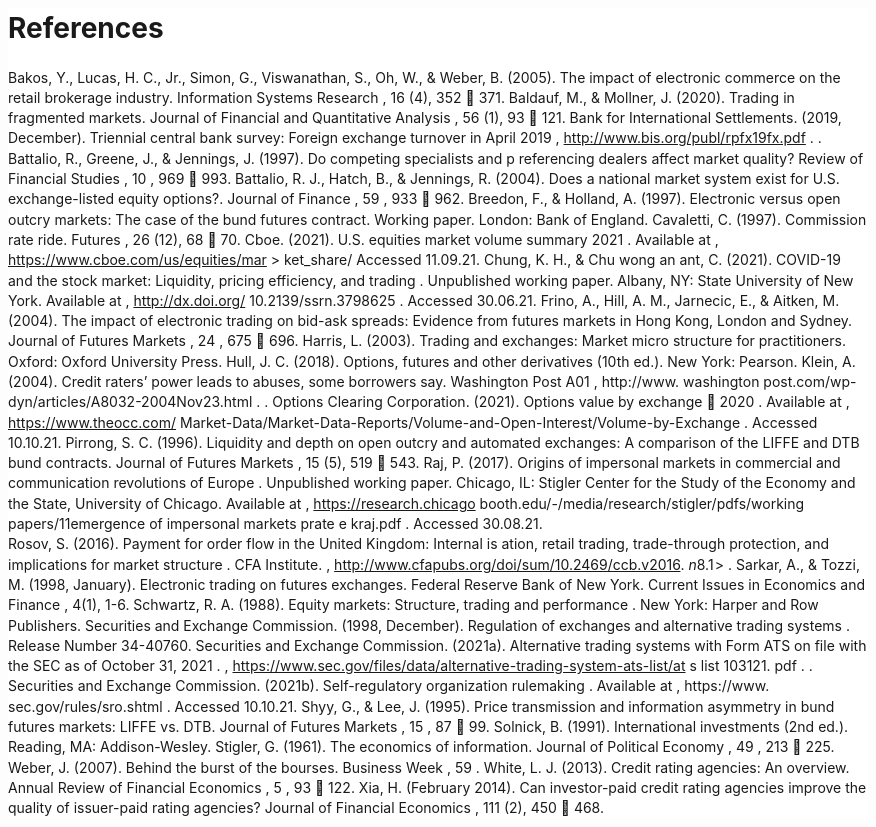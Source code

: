 # References  

Bakos, Y., Lucas, H. C., Jr., Simon, G., Viswanathan, S., Oh, W., & Weber, B. (2005). The impact of electronic commerce on the retail brokerage industry.  Information Systems Research ,  16 (4), 352  371. Baldauf, M., & Mollner, J. (2020). Trading in fragmented markets.  Journal of Financial and Quantitative Analysis , 56 (1), 93  121. Bank for International Settlements. (2019, December).  Triennial central bank survey: Foreign exchange turnover in April 2019  , http://www.bis.org/publ/rpfx19fx.pdf . . Battalio, R., Greene, J., & Jennings, J. (1997). Do competing specialists and p referencing dealers affect market quality?  Review of Financial Studies ,  10 , 969  993. Battalio, R. J., Hatch, B., & Jennings, R. (2004). Does a national market system exist for U.S. exchange-listed equity options?.  Journal of Finance ,  59 , 933  962. Breedon, F., & Holland, A. (1997).  Electronic versus open outcry markets: The case of the bund futures contract. Working paper. London: Bank of England. Cavaletti, C. (1997). Commission rate ride.  Futures ,  26 (12), 68  70. Cboe. (2021).  U.S. equities market volume summary 2021 . Available at  , https://www.cboe.com/us/equities/mar $>$  ket_share/  Accessed 11.09.21. Chung, K. H., & Chu wong an ant, C. (2021).  COVID-19 and the stock market: Liquidity, pricing efficiency, and trading . Unpublished working paper. Albany, NY: State University of New York. Available at  , http://dx.doi.org/ 10.2139/ssrn.3798625 .  Accessed 30.06.21. Frino, A., Hill, A. M., Jarnecic, E., & Aitken, M. (2004). The impact of electronic trading on bid-ask spreads: Evidence from futures markets in Hong Kong, London and Sydney.  Journal of Futures Markets ,  24 , 675  696. Harris, L. (2003).  Trading and exchanges:  Market micro structure for practitioners. Oxford: Oxford University Press. Hull, J. C. (2018).  Options, futures and other derivatives  (10th ed.). New York: Pearson. Klein, A. (2004). Credit raters’ power leads to abuses, some borrowers say.  Washington Post A01  , http://www. washington post.com/wp-dyn/articles/A8032-2004Nov23.html . . Options Clearing Corporation. (2021).  Options value by exchange  2020 . Available at  , https://www.theocc.com/ Market-Data/Market-Data-Reports/Volume-and-Open-Interest/Volume-by-Exchange .  Accessed 10.10.21. Pirrong, S. C. (1996). Liquidity and depth on open outcry and automated exchanges: A comparison of the LIFFE and DTB bund contracts.  Journal of Futures Markets ,  15 (5), 519  543. Raj, P. (2017).  Origins of impersonal markets in commercial and communication revolutions of Europe . Unpublished working paper. Chicago, IL: Stigler Center for the Study of the Economy and the State, University of Chicago. Available at , https://research.chicago booth.edu/-/media/research/stigler/pdfs/working papers/11emergence of impersonal markets prate e kraj.pdf .  Accessed 30.08.21.  
Rosov, S. (2016).  Payment for order flow in the United Kingdom: Internal is ation, retail trading, trade-through protection, and implications for market structure . CFA Institute.  , http://www.cfapubs.org/doi/sum/10.2469/ccb.v2016.  $n8.1\!>$  . Sarkar, A., & Tozzi, M. (1998, January). Electronic trading on futures exchanges. Federal Reserve Bank of New York.  Current Issues in Economics and Finance , 4(1), 1-6. Schwartz, R. A. (1988).  Equity markets: Structure, trading and performance . New York: Harper and Row Publishers. Securities and Exchange Commission. (1998, December).  Regulation of exchanges and alternative trading systems . Release Number 34-40760. Securities and Exchange Commission. (2021a).  Alternative trading systems with Form ATS on file with the SEC as of October 31, 2021 .  , https://www.sec.gov/files/data/alternative-trading-system-ats-list/at s list 103121. pdf . . Securities and Exchange Commission. (2021b).  Self-regulatory organization rulemaking . Available at  , https://www. sec.gov/rules/sro.shtml .  Accessed 10.10.21. Shyy, G., & Lee, J. (1995). Price transmission and information asymmetry in bund futures markets: LIFFE vs. DTB.  Journal of Futures Markets ,  15 , 87  99. Solnick, B. (1991).  International investments  (2nd ed.). Reading, MA: Addison-Wesley. Stigler, G. (1961). The economics of information.  Journal of Political Economy ,  49 , 213  225. Weber, J. (2007). Behind the burst of the bourses.  Business Week ,  59 . White, L. J. (2013). Credit rating agencies: An overview.  Annual Review of Financial Economics ,  5 , 93  122. Xia, H. (February 2014). Can investor-paid credit rating agencies improve the quality of issuer-paid rating agencies?  Journal of Financial Economics ,  111 (2), 450  468.  
